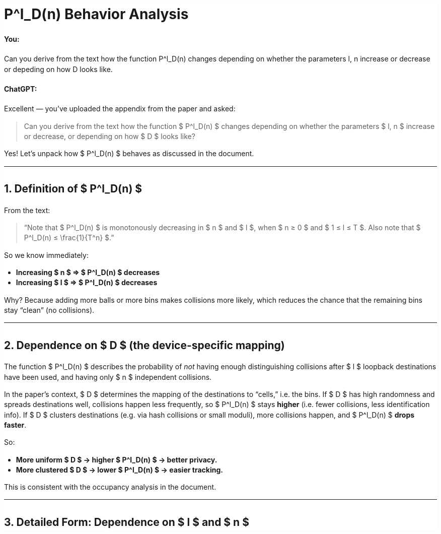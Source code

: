 # P^l_D(n) Behavior Analysis

#### You:
Can you derive from the text how the function P^l_D(n) changes depending on whether the parameters l, n increase or decrease or depeding on how D looks like.

#### ChatGPT:
Excellent — you’ve uploaded the appendix from the paper and asked:

> Can you derive from the text how the function $ P^l_D(n) $ changes depending on whether the parameters $ l, n $ increase or decrease, or depending on how $ D $ looks like?

Yes! Let’s unpack how $ P^l_D(n) $ behaves as discussed in the document.

---

## 1. **Definition of $ P^l\_D(n) $**

From the text:

> “Note that $ P^l_D(n) $ is monotonously decreasing in $ n $ and $ l $, when $ n ≥ 0 $ and $ 1 ≤ l ≤ T $. Also note that $ P^l\_D(n) ≤ \frac{1}{T^n} $.”

So we know immediately:

- **Increasing $ n $ ⇒ $ P^l_D(n) $ decreases**
- **Increasing $ l $ ⇒ $ P^l_D(n) $ decreases**

Why? Because adding more balls or more bins makes collisions more likely, which reduces the chance that the remaining bins stay “clean” (no collisions).

---

## 2. **Dependence on $ D $ (the device-specific mapping)**

The function $ P^l_D(n) $ describes the probability of *not* having enough distinguishing collisions after $ l $ loopback destinations have been used, and having only $ n $ independent collisions.

In the paper’s context, $ D $ determines the mapping of the destinations to “cells,” i.e. the bins. If $ D $ has high randomness and spreads destinations well, collisions happen less frequently, so $ P^l_D(n) $ stays **higher** (i.e. fewer collisions, less identification info). If $ D $ clusters destinations (e.g. via hash collisions or small moduli), more collisions happen, and $ P^l_D(n) $ **drops faster**.

So:

- **More uniform $ D $ → higher $ P^l_D(n) $ → better privacy.**
- **More clustered $ D $ → lower $ P^l_D(n) $ → easier tracking.**

This is consistent with the occupancy analysis in the document.

---

## 3. **Detailed Form: Dependence on $ l $ and $ n $**
